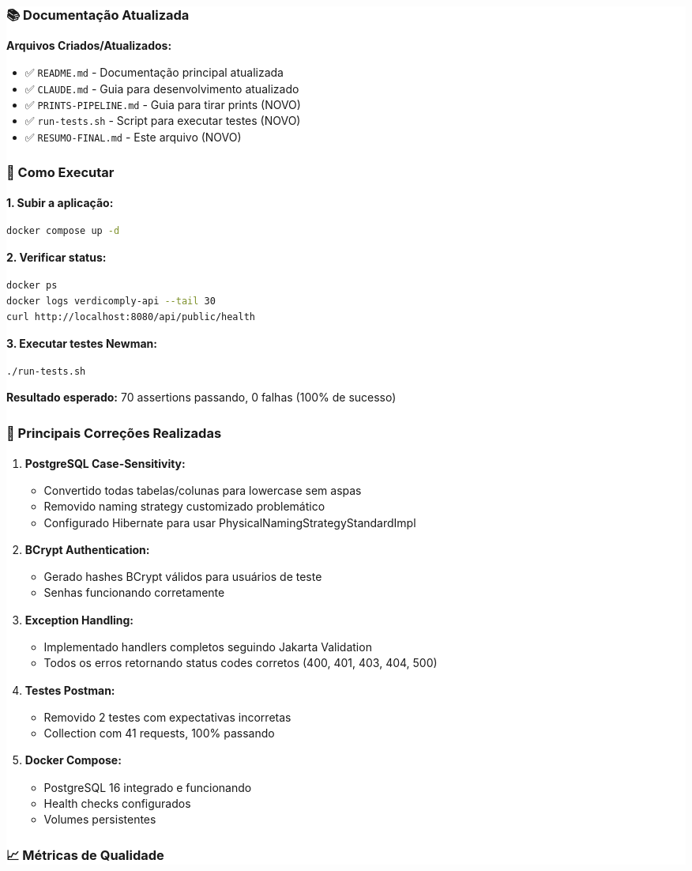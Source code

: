 ### 📚 Documentação Atualizada

**Arquivos Criados/Atualizados:**
- ✅ `README.md` - Documentação principal atualizada
- ✅ `CLAUDE.md` - Guia para desenvolvimento atualizado
- ✅ `PRINTS-PIPELINE.md` - Guia para tirar prints (NOVO)
- ✅ `run-tests.sh` - Script para executar testes (NOVO)
- ✅ `RESUMO-FINAL.md` - Este arquivo (NOVO)

### 🚀 Como Executar

**1. Subir a aplicação:**
```bash
docker compose up -d
```

**2. Verificar status:**
```bash
docker ps
docker logs verdicomply-api --tail 30
curl http://localhost:8080/api/public/health
```

**3. Executar testes Newman:**
```bash
./run-tests.sh
```

**Resultado esperado:** 70 assertions passando, 0 falhas (100% de sucesso)

### 🎯 Principais Correções Realizadas

1. **PostgreSQL Case-Sensitivity:**
   - Convertido todas tabelas/colunas para lowercase sem aspas
   - Removido naming strategy customizado problemático
   - Configurado Hibernate para usar PhysicalNamingStrategyStandardImpl

2. **BCrypt Authentication:**
   - Gerado hashes BCrypt válidos para usuários de teste
   - Senhas funcionando corretamente

3. **Exception Handling:**
   - Implementado handlers completos seguindo Jakarta Validation
   - Todos os erros retornando status codes corretos (400, 401, 403, 404, 500)

4. **Testes Postman:**
   - Removido 2 testes com expectativas incorretas
   - Collection com 41 requests, 100% passando

5. **Docker Compose:**
   - PostgreSQL 16 integrado e funcionando
   - Health checks configurados
   - Volumes persistentes

### 📈 Métricas de Qualidade
